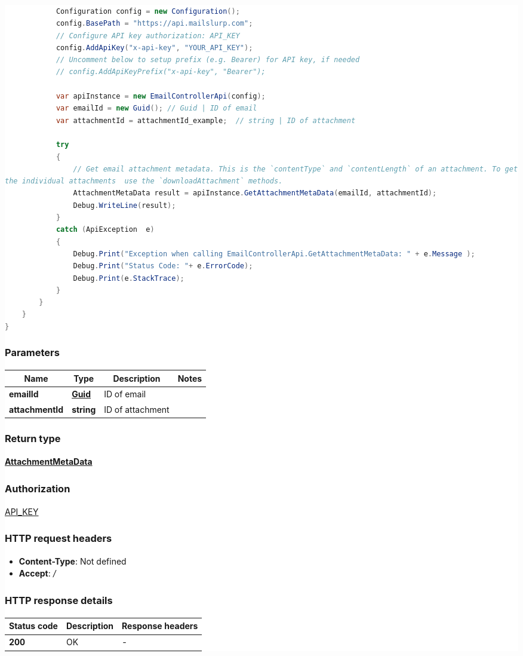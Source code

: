 ```csharp
            Configuration config = new Configuration();
            config.BasePath = "https://api.mailslurp.com";
            // Configure API key authorization: API_KEY
            config.AddApiKey("x-api-key", "YOUR_API_KEY");
            // Uncomment below to setup prefix (e.g. Bearer) for API key, if needed
            // config.AddApiKeyPrefix("x-api-key", "Bearer");

            var apiInstance = new EmailControllerApi(config);
            var emailId = new Guid(); // Guid | ID of email
            var attachmentId = attachmentId_example;  // string | ID of attachment

            try
            {
                // Get email attachment metadata. This is the `contentType` and `contentLength` of an attachment. To get the individual attachments  use the `downloadAttachment` methods.
                AttachmentMetaData result = apiInstance.GetAttachmentMetaData(emailId, attachmentId);
                Debug.WriteLine(result);
            }
            catch (ApiException  e)
            {
                Debug.Print("Exception when calling EmailControllerApi.GetAttachmentMetaData: " + e.Message );
                Debug.Print("Status Code: "+ e.ErrorCode);
                Debug.Print(e.StackTrace);
            }
        }
    }
}
```

### Parameters

Name | Type | Description  | Notes
------------- | ------------- | ------------- | -------------
 **emailId** | [**Guid**](Guid)| ID of email | 
 **attachmentId** | **string**| ID of attachment | 

### Return type

[**AttachmentMetaData**](AttachmentMetaData)

### Authorization

[API_KEY](../README#API_KEY)

### HTTP request headers

 - **Content-Type**: Not defined
 - **Accept**: */*

### HTTP response details
| Status code | Description | Response headers |
|-------------|-------------|------------------|
| **200** | OK |  -  |
